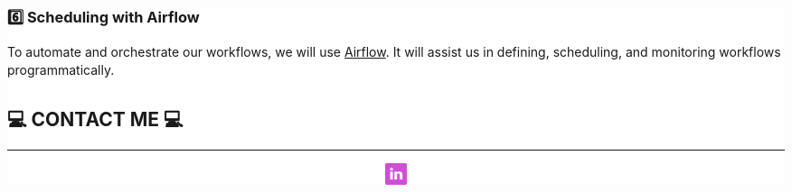 ### 6️⃣ Scheduling with Airflow

To automate and orchestrate our workflows, we will use [Airflow](https://airflow.apache.org/). It will assist us in defining, scheduling, and monitoring workflows programmatically.


## 💻 **CONTACT ME** 💻
***


 <p align="center">
<a  href="https://www.linkedin.com/in/marivaldotorres/">
    <img align="center"alt="Junior Torres | Linkedin" target="_blank" width="24px" src="https://github.com/JuniorTorresMTJ/model_api_mlops_project/blob/main/docs/assets/linkedin.png" />
  </a>

  <a href="https://www.instagram.com/mlengineer.py/">